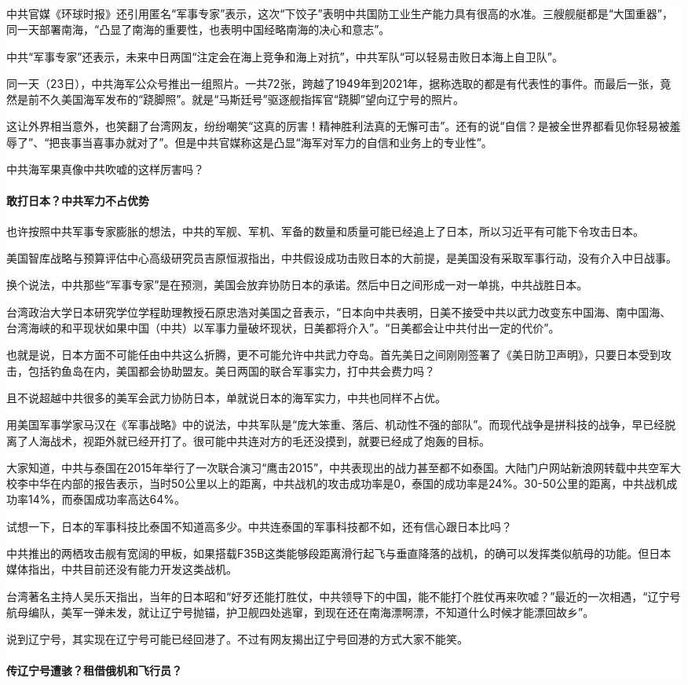  中共官媒《环球时报》还引用匿名“军事专家”表示，这次“下饺子”表明中共国防工业生产能力具有很高的水准。三艘舰艇都是“大国重器”，同一天部署南海，“凸显了南海的重要性，也表明中国经略南海的决心和意志”。
</p>
<p>
 中共“军事专家”还表示，未来中日两国“注定会在海上竞争和海上对抗”，中共军队“可以轻易击败日本海上自卫队”。
</p>
<p>
 同一天（23日），中共海军公众号推出一组照片。一共72张，跨越了1949年到2021年，据称选取的都是有代表性的事件。而最后一张，竟然是前不久美国海军发布的“跷脚照”。就是“马斯廷号”驱逐舰指挥官“跷脚”望向辽宁号的照片。
</p>
<p>
 这让外界相当意外，也笑翻了台湾网友，纷纷嘲笑“这真的厉害！精神胜利法真的无懈可击”。还有的说“自信？是被全世界都看见你轻易被羞辱了”、“把丧事当喜事办就对了”。但是中共官媒称这是凸显“海军对军力的自信和业务上的专业性”。
</p>
<p>
 中共海军果真像中共吹嘘的这样厉害吗？
</p>
<h4>
 敢打日本？中共军力不占优势
</h4>
<p>
 也许按照中共军事专家膨胀的想法，中共的军舰、军机、军备的数量和质量可能已经追上了日本，所以习近平有可能下令攻击日本。
</p>
<p>
 美国智库战略与预算评估中心高级研究员吉原恒淑指出，中共假设成功击败日本的大前提，是美国没有采取军事行动，没有介入中日战事。
</p>
<p>
 换个说法，中共那些“军事专家”是在预测，美国会放弃协防日本的承诺。然后中日之间形成一对一单挑，中共战胜日本。
</p>
<p>
 台湾政治大学日本研究学位学程助理教授石原忠浩对美国之音表示，“日本向中共表明，日美不接受中共以武力改变东中国海、南中国海、台湾海峡的和平现状如果中国（中共）以军事力量破坏现状，日美都将介入”。“日美都会让中共付出一定的代价”。
</p>
<p>
 也就是说，日本方面不可能任由中共这么折腾，更不可能允许中共武力夺岛。首先美日之间刚刚签署了《美日防卫声明》，只要日本受到攻击，包括钓鱼岛在内，美国都会协助盟友。美日两国的联合军事实力，打中共会费力吗？
</p>
<p>
 且不说超越中共很多的美军会武力协防日本，单就说日本的海军实力，中共也同样不占优。
</p>
<p>
 用美国军事学家马汉在《军事战略》中的说法，中共军队是“庞大笨重、落后、机动性不强的部队”。而现代战争是拼科技的战争，早已经脱离了人海战术，视距外就已经开打了。很可能中共连对方的毛还没摸到，就要已经成了炮轰的目标。
</p>
<p>
 大家知道，中共与泰国在2015年举行了一次联合演习“鹰击2015”，中共表现出的战力甚至都不如泰国。大陆门户网站新浪网转载中共空军大校李中华在内部的报告表示，当时50公里以上的距离，中共战机的攻击成功率是0，泰国的成功率是24%。30-50公里的距离，中共战机成功率14%，而泰国成功率高达64%。
</p>
<p>
 试想一下，日本的军事科技比泰国不知道高多少。中共连泰国的军事科技都不如，还有信心跟日本比吗？
</p>
<p>
 中共推出的两栖攻击舰有宽阔的甲板，如果搭载F35B这类能够段距离滑行起飞与垂直降落的战机，的确可以发挥类似航母的功能。但日本媒体指出，中共目前还没有能力开发这类战机。
</p>
<p>
 台湾著名主持人吴乐天指出，当年的日本昭和“好歹还能打胜仗，中共领导下的中国，能不能打个胜仗再来吹嘘？”最近的一次相遇，“辽宁号航母编队，美军一弹未发，就让辽宁号抛锚，护卫舰四处逃窜，到现在还在南海漂啊漂，不知道什么时候才能漂回故乡”。
</p>
<p>
 说到辽宁号，其实现在辽宁号可能已经回港了。不过有网友揭出辽宁号回港的方式大家不能笑。
</p>
<h4>
 传辽宁号遭骇？租借俄机和飞行员？
</h4>